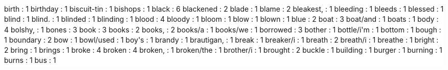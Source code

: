 birth : 1
birthday : 1
biscuit-tin : 1
bishops : 1
black : 6
blackened : 2
blade : 1
blame : 2
bleakest, : 1
bleeding : 1
bleeds : 1
blessed : 1
blind : 1
blind. : 1
blinded : 1
blinding : 1
blood : 4
bloody : 1
bloom : 1
blow : 1
blown : 1
blue : 2
boat : 3
boat/and : 1
boats : 1
body : 4
bolshy, : 1
bones : 3
book : 3
books : 2
books, : 2
books/a : 1
books/we : 1
borrowed : 3
bother : 1
bottle/i'm : 1
bottom : 1
bough : 1
boundary : 2
bow : 1
bowl/used : 1
boy's : 1
brandy : 1
brautigan, : 1
break : 1
breaker/i : 1
breath : 2
breath/i : 1
breathe : 1
bright : 2
bring : 1
brings : 1
broke : 4
broken : 4
broken, : 1
broken/the : 1
brother/i : 1
brought : 2
buckle : 1
building : 1
burger : 1
burning : 1
burns : 1
bus : 1